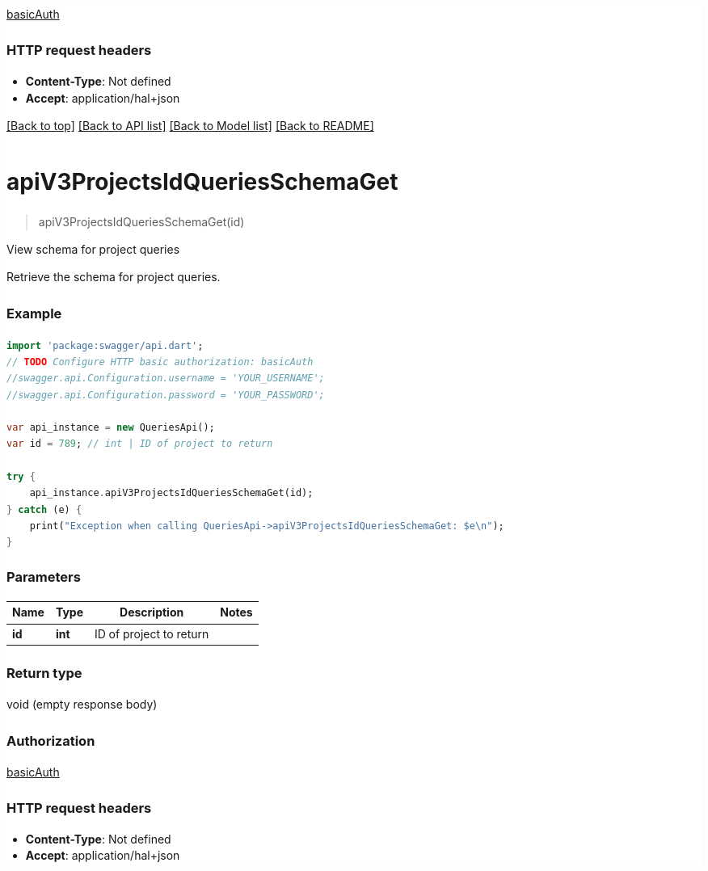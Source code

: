 [basicAuth](../README.md#basicAuth)

### HTTP request headers

 - **Content-Type**: Not defined
 - **Accept**: application/hal+json

[[Back to top]](#) [[Back to API list]](../README.md#documentation-for-api-endpoints) [[Back to Model list]](../README.md#documentation-for-models) [[Back to README]](../README.md)

# **apiV3ProjectsIdQueriesSchemaGet**
> apiV3ProjectsIdQueriesSchemaGet(id)

View schema for project queries

Retrieve the schema for project queries.

### Example 
```dart
import 'package:swagger/api.dart';
// TODO Configure HTTP basic authorization: basicAuth
//swagger.api.Configuration.username = 'YOUR_USERNAME';
//swagger.api.Configuration.password = 'YOUR_PASSWORD';

var api_instance = new QueriesApi();
var id = 789; // int | ID of project to return

try { 
    api_instance.apiV3ProjectsIdQueriesSchemaGet(id);
} catch (e) {
    print("Exception when calling QueriesApi->apiV3ProjectsIdQueriesSchemaGet: $e\n");
}
```

### Parameters

Name | Type | Description  | Notes
------------- | ------------- | ------------- | -------------
 **id** | **int**| ID of project to return | 

### Return type

void (empty response body)

### Authorization

[basicAuth](../README.md#basicAuth)

### HTTP request headers

 - **Content-Type**: Not defined
 - **Accept**: application/hal+json
